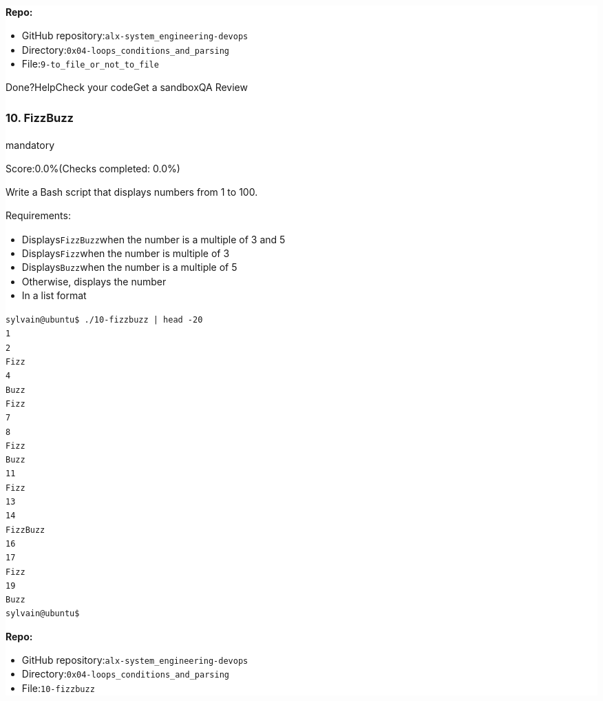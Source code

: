 **Repo:**

-   GitHub repository:`alx-system_engineering-devops`
-   Directory:`0x04-loops_conditions_and_parsing`
-   File:`9-to_file_or_not_to_file`

Done?HelpCheck your codeGet a sandboxQA Review

### 10\. FizzBuzz

mandatory

Score:0.0%(Checks completed: 0.0%)

Write a Bash script that displays numbers from 1 to 100.

Requirements:

-   Displays`FizzBuzz`when the number is a multiple of 3 and 5
-   Displays`Fizz`when the number is multiple of 3
-   Displays`Buzz`when the number is a multiple of 5
-   Otherwise, displays the number
-   In a list format

```
sylvain@ubuntu$ ./10-fizzbuzz | head -20
1
2
Fizz
4
Buzz
Fizz
7
8
Fizz
Buzz
11
Fizz
13
14
FizzBuzz
16
17
Fizz
19
Buzz
sylvain@ubuntu$

```

**Repo:**

-   GitHub repository:`alx-system_engineering-devops`
-   Directory:`0x04-loops_conditions_and_parsing`
-   File:`10-fizzbuzz`
